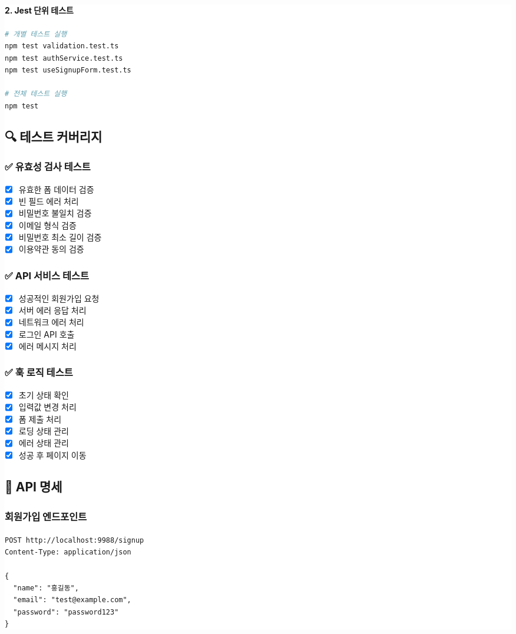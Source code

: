 #### 2. Jest 단위 테스트

```bash
# 개별 테스트 실행
npm test validation.test.ts
npm test authService.test.ts
npm test useSignupForm.test.ts

# 전체 테스트 실행
npm test
```

## 🔍 테스트 커버리지

### ✅ 유효성 검사 테스트

- [x] 유효한 폼 데이터 검증
- [x] 빈 필드 에러 처리
- [x] 비밀번호 불일치 검증
- [x] 이메일 형식 검증
- [x] 비밀번호 최소 길이 검증
- [x] 이용약관 동의 검증

### ✅ API 서비스 테스트

- [x] 성공적인 회원가입 요청
- [x] 서버 에러 응답 처리
- [x] 네트워크 에러 처리
- [x] 로그인 API 호출
- [x] 에러 메시지 처리

### ✅ 훅 로직 테스트

- [x] 초기 상태 확인
- [x] 입력값 변경 처리
- [x] 폼 제출 처리
- [x] 로딩 상태 관리
- [x] 에러 상태 관리
- [x] 성공 후 페이지 이동

## 🚀 API 명세

### 회원가입 엔드포인트

```
POST http://localhost:9988/signup
Content-Type: application/json

{
  "name": "홍길동",
  "email": "test@example.com",
  "password": "password123"
}
```

